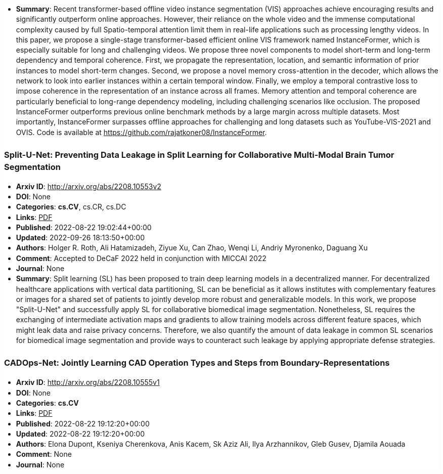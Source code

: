 - **Summary**: Recent transformer-based offline video instance segmentation (VIS) approaches achieve encouraging results and significantly outperform online approaches. However, their reliance on the whole video and the immense computational complexity caused by full Spatio-temporal attention limit them in real-life applications such as processing lengthy videos. In this paper, we propose a single-stage transformer-based efficient online VIS framework named InstanceFormer, which is especially suitable for long and challenging videos. We propose three novel components to model short-term and long-term dependency and temporal coherence. First, we propagate the representation, location, and semantic information of prior instances to model short-term changes. Second, we propose a novel memory cross-attention in the decoder, which allows the network to look into earlier instances within a certain temporal window. Finally, we employ a temporal contrastive loss to impose coherence in the representation of an instance across all frames. Memory attention and temporal coherence are particularly beneficial to long-range dependency modeling, including challenging scenarios like occlusion. The proposed InstanceFormer outperforms previous online benchmark methods by a large margin across multiple datasets. Most importantly, InstanceFormer surpasses offline approaches for challenging and long datasets such as YouTube-VIS-2021 and OVIS. Code is available at https://github.com/rajatkoner08/InstanceFormer.



### Split-U-Net: Preventing Data Leakage in Split Learning for Collaborative Multi-Modal Brain Tumor Segmentation
- **Arxiv ID**: http://arxiv.org/abs/2208.10553v2
- **DOI**: None
- **Categories**: **cs.CV**, cs.CR, cs.DC
- **Links**: [PDF](http://arxiv.org/pdf/2208.10553v2)
- **Published**: 2022-08-22 19:02:44+00:00
- **Updated**: 2022-09-26 18:13:50+00:00
- **Authors**: Holger R. Roth, Ali Hatamizadeh, Ziyue Xu, Can Zhao, Wenqi Li, Andriy Myronenko, Daguang Xu
- **Comment**: Accepted to DeCaF 2022 held in conjunction with MICCAI 2022
- **Journal**: None
- **Summary**: Split learning (SL) has been proposed to train deep learning models in a decentralized manner. For decentralized healthcare applications with vertical data partitioning, SL can be beneficial as it allows institutes with complementary features or images for a shared set of patients to jointly develop more robust and generalizable models. In this work, we propose "Split-U-Net" and successfully apply SL for collaborative biomedical image segmentation. Nonetheless, SL requires the exchanging of intermediate activation maps and gradients to allow training models across different feature spaces, which might leak data and raise privacy concerns. Therefore, we also quantify the amount of data leakage in common SL scenarios for biomedical image segmentation and provide ways to counteract such leakage by applying appropriate defense strategies.



### CADOps-Net: Jointly Learning CAD Operation Types and Steps from Boundary-Representations
- **Arxiv ID**: http://arxiv.org/abs/2208.10555v1
- **DOI**: None
- **Categories**: **cs.CV**
- **Links**: [PDF](http://arxiv.org/pdf/2208.10555v1)
- **Published**: 2022-08-22 19:12:20+00:00
- **Updated**: 2022-08-22 19:12:20+00:00
- **Authors**: Elona Dupont, Kseniya Cherenkova, Anis Kacem, Sk Aziz Ali, Ilya Arzhannikov, Gleb Gusev, Djamila Aouada
- **Comment**: None
- **Journal**: None